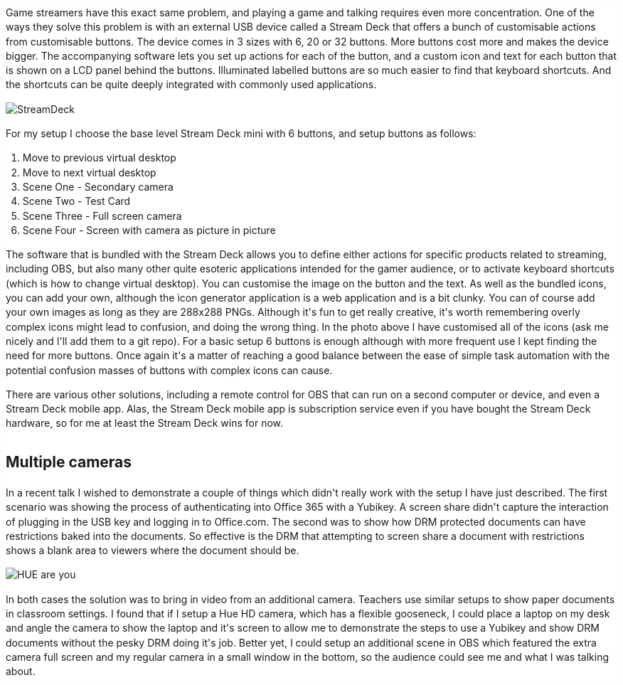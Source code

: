 Game streamers have this exact same problem, and playing a game and talking requires even more concentration. One of the ways they solve this problem is with an external USB device called a Stream Deck that offers a bunch of customisable actions from customisable buttons. The device comes in 3 sizes with 6, 20 or 32 buttons. More buttons cost more and makes the device bigger. The accompanying software lets you set up actions for each of the button, and a custom icon and text for each button that is shown on a LCD panel behind the buttons. Illuminated labelled buttons are so much easier to find that keyboard shortcuts. And the shortcuts can be quite deeply integrated with commonly used applications.

![StreamDeck](../../images/2020-08-14/streamdeck.jpg)

For my setup I choose the base level Stream Deck mini with 6 buttons, and setup buttons as follows:

1. Move to previous virtual desktop
2. Move to next virtual desktop
3. Scene One - Secondary camera
4. Scene Two - Test Card
5. Scene Three - Full screen camera
6. Scene Four - Screen with camera as picture in picture

The software that is bundled with the Stream Deck allows you to define either actions for specific products related to streaming, including OBS, but also many other quite esoteric applications intended for the gamer audience, or to activate keyboard shortcuts (which is how to change virtual desktop). You can customise the image on the button and the text. As well as the bundled icons, you can add your own, although the icon generator application is a web application and is a bit clunky. You can of course add your own images as long as they are 288x288 PNGs. Although it's fun to get really creative, it's worth remembering overly complex icons might lead to confusion, and doing the wrong thing. In the photo above I have customised all of the icons (ask me nicely and I'll add them to a git repo). For a basic setup 6 buttons is enough although with more frequent use I kept finding the need for more buttons. Once again it's a matter of reaching a good balance between the ease of simple task automation with the potential confusion masses of buttons with complex icons can cause. 

There are various other solutions, including a remote control for OBS that can run on a second computer or device, and even a Stream Deck mobile app. Alas, the Stream Deck mobile app is subscription service even if you have bought the Stream Deck hardware, so for me at least the Stream Deck wins for now.

## Multiple cameras

In a recent talk I wished to demonstrate a couple of things which didn&#39;t really work with the setup I have just described. The first scenario was showing the process of authenticating into Office 365 with a Yubikey. A screen share didn&#39;t capture the interaction of plugging in the USB key and logging in to Office.com. The second was to show how DRM protected documents can have restrictions baked into the documents. So effective is the DRM that attempting to screen share a document with restrictions shows a blank area to viewers where the document should be.

![HUE are you](../../images/2020-08-14/huecamera.jpg)

In both cases the solution was to bring in video from an additional camera. Teachers use similar setups to show paper documents in classroom settings. I found that if I setup a Hue HD camera, which has a flexible gooseneck, I could place a laptop on my desk and angle the camera to show the laptop and it&#39;s screen to allow me to demonstrate the steps to use a Yubikey and show DRM documents without the pesky DRM doing it&#39;s job. Better yet, I could setup an additional scene in OBS which featured the extra camera full screen and my regular camera in a small window in the bottom, so the audience could see me and what I was talking about. 
